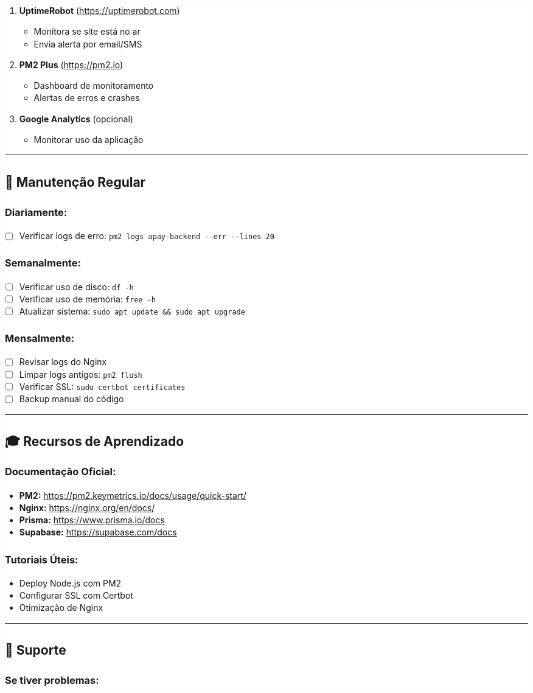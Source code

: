 1. **UptimeRobot** (https://uptimerobot.com)
   - Monitora se site está no ar
   - Envia alerta por email/SMS

2. **PM2 Plus** (https://pm2.io)
   - Dashboard de monitoramento
   - Alertas de erros e crashes

3. **Google Analytics** (opcional)
   - Monitorar uso da aplicação

---

## 📝 Manutenção Regular

### Diariamente:
- [ ] Verificar logs de erro: `pm2 logs apay-backend --err --lines 20`

### Semanalmente:
- [ ] Verificar uso de disco: `df -h`
- [ ] Verificar uso de memória: `free -h`
- [ ] Atualizar sistema: `sudo apt update && sudo apt upgrade`

### Mensalmente:
- [ ] Revisar logs do Nginx
- [ ] Limpar logs antigos: `pm2 flush`
- [ ] Verificar SSL: `sudo certbot certificates`
- [ ] Backup manual do código

---

## 🎓 Recursos de Aprendizado

### Documentação Oficial:
- **PM2:** https://pm2.keymetrics.io/docs/usage/quick-start/
- **Nginx:** https://nginx.org/en/docs/
- **Prisma:** https://www.prisma.io/docs
- **Supabase:** https://supabase.com/docs

### Tutoriais Úteis:
- Deploy Node.js com PM2
- Configurar SSL com Certbot
- Otimização de Nginx

---

## 🤝 Suporte

### Se tiver problemas:
